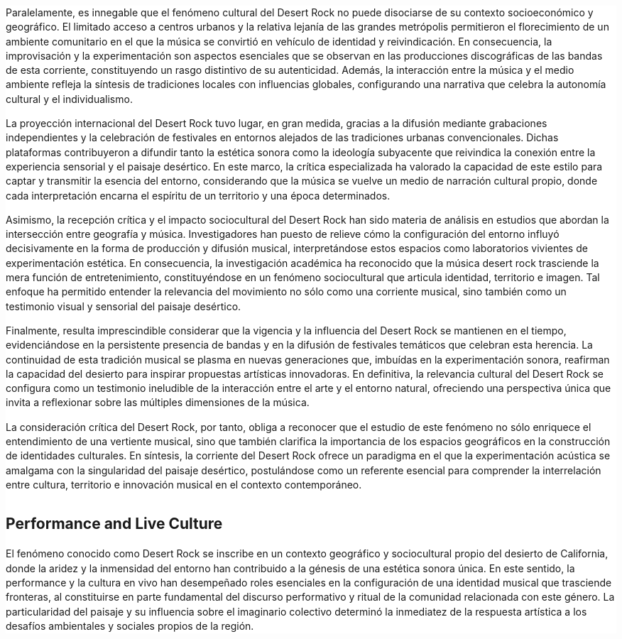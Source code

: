 Paralelamente, es innegable que el fenómeno cultural del Desert Rock no puede disociarse de su
contexto socioeconómico y geográfico. El limitado acceso a centros urbanos y la relativa lejanía de
las grandes metrópolis permitieron el florecimiento de un ambiente comunitario en el que la música
se convirtió en vehículo de identidad y reivindicación. En consecuencia, la improvisación y la
experimentación son aspectos esenciales que se observan en las producciones discográficas de las
bandas de esta corriente, constituyendo un rasgo distintivo de su autenticidad. Además, la
interacción entre la música y el medio ambiente refleja la síntesis de tradiciones locales con
influencias globales, configurando una narrativa que celebra la autonomía cultural y el
individualismo.

La proyección internacional del Desert Rock tuvo lugar, en gran medida, gracias a la difusión
mediante grabaciones independientes y la celebración de festivales en entornos alejados de las
tradiciones urbanas convencionales. Dichas plataformas contribuyeron a difundir tanto la estética
sonora como la ideología subyacente que reivindica la conexión entre la experiencia sensorial y el
paisaje desértico. En este marco, la crítica especializada ha valorado la capacidad de este estilo
para captar y transmitir la esencia del entorno, considerando que la música se vuelve un medio de
narración cultural propio, donde cada interpretación encarna el espíritu de un territorio y una
época determinados.

Asimismo, la recepción crítica y el impacto sociocultural del Desert Rock han sido materia de
análisis en estudios que abordan la intersección entre geografía y música. Investigadores han puesto
de relieve cómo la configuración del entorno influyó decisivamente en la forma de producción y
difusión musical, interpretándose estos espacios como laboratorios vivientes de experimentación
estética. En consecuencia, la investigación académica ha reconocido que la música desert rock
trasciende la mera función de entretenimiento, constituyéndose en un fenómeno sociocultural que
articula identidad, territorio e imagen. Tal enfoque ha permitido entender la relevancia del
movimiento no sólo como una corriente musical, sino también como un testimonio visual y sensorial
del paisaje desértico.

Finalmente, resulta imprescindible considerar que la vigencia y la influencia del Desert Rock se
mantienen en el tiempo, evidenciándose en la persistente presencia de bandas y en la difusión de
festivales temáticos que celebran esta herencia. La continuidad de esta tradición musical se plasma
en nuevas generaciones que, imbuídas en la experimentación sonora, reafirman la capacidad del
desierto para inspirar propuestas artísticas innovadoras. En definitiva, la relevancia cultural del
Desert Rock se configura como un testimonio ineludible de la interacción entre el arte y el entorno
natural, ofreciendo una perspectiva única que invita a reflexionar sobre las múltiples dimensiones
de la música.

La consideración crítica del Desert Rock, por tanto, obliga a reconocer que el estudio de este
fenómeno no sólo enriquece el entendimiento de una vertiente musical, sino que también clarifica la
importancia de los espacios geográficos en la construcción de identidades culturales. En síntesis,
la corriente del Desert Rock ofrece un paradigma en el que la experimentación acústica se amalgama
con la singularidad del paisaje desértico, postulándose como un referente esencial para comprender
la interrelación entre cultura, territorio e innovación musical en el contexto contemporáneo.

## Performance and Live Culture

El fenómeno conocido como Desert Rock se inscribe en un contexto geográfico y sociocultural propio
del desierto de California, donde la aridez y la inmensidad del entorno han contribuido a la génesis
de una estética sonora única. En este sentido, la performance y la cultura en vivo han desempeñado
roles esenciales en la configuración de una identidad musical que trasciende fronteras, al
constituirse en parte fundamental del discurso performativo y ritual de la comunidad relacionada con
este género. La particularidad del paisaje y su influencia sobre el imaginario colectivo determinó
la inmediatez de la respuesta artística a los desafíos ambientales y sociales propios de la región.
